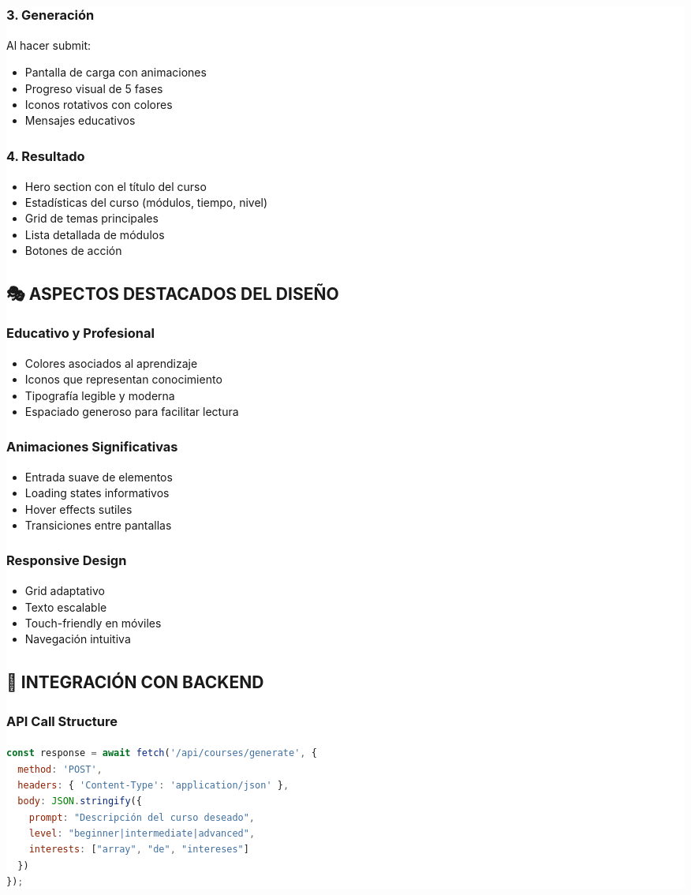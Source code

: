 ### **3. Generación**
Al hacer submit:
- Pantalla de carga con animaciones
- Progreso visual de 5 fases
- Iconos rotativos con colores
- Mensajes educativos

### **4. Resultado**
- Hero section con el título del curso
- Estadísticas del curso (módulos, tiempo, nivel)
- Grid de temas principales
- Lista detallada de módulos
- Botones de acción

## 🎭 **ASPECTOS DESTACADOS DEL DISEÑO**

### **Educativo y Profesional**
- Colores asociados al aprendizaje
- Iconos que representan conocimiento
- Tipografía legible y moderna
- Espaciado generoso para facilitar lectura

### **Animaciones Significativas**
- Entrada suave de elementos
- Loading states informativos
- Hover effects sutiles
- Transiciones entre pantallas

### **Responsive Design**
- Grid adaptativo
- Texto escalable
- Touch-friendly en móviles
- Navegación intuitiva

## 🔄 **INTEGRACIÓN CON BACKEND**

### **API Call Structure**
```javascript
const response = await fetch('/api/courses/generate', {
  method: 'POST',
  headers: { 'Content-Type': 'application/json' },
  body: JSON.stringify({
    prompt: "Descripción del curso deseado",
    level: "beginner|intermediate|advanced",
    interests: ["array", "de", "intereses"]
  })
});
```
